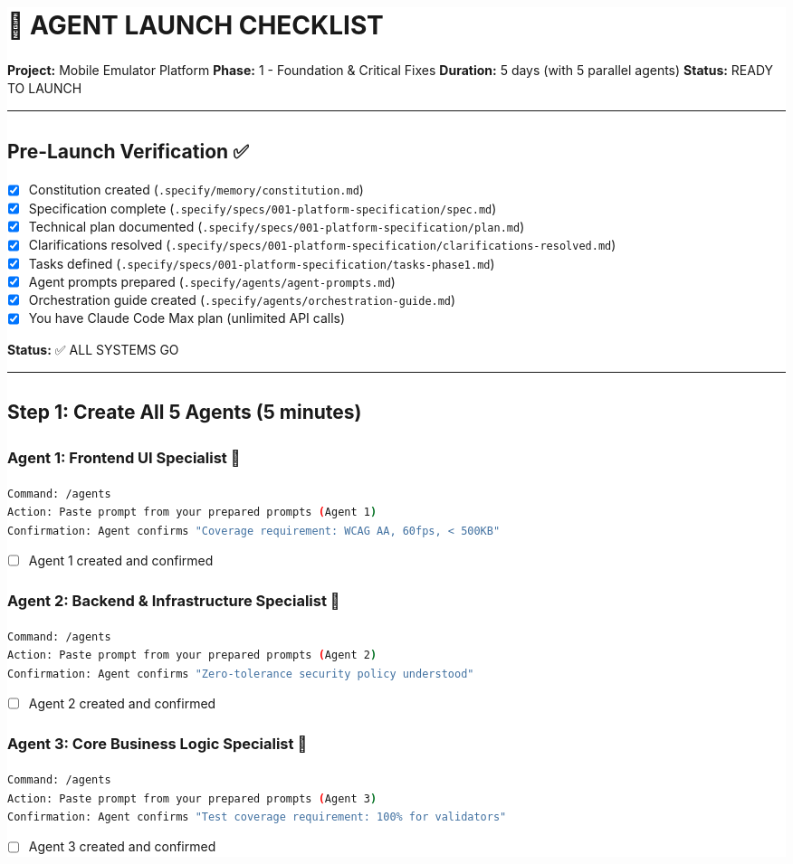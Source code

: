 # 🚀 AGENT LAUNCH CHECKLIST

**Project:** Mobile Emulator Platform
**Phase:** 1 - Foundation & Critical Fixes
**Duration:** 5 days (with 5 parallel agents)
**Status:** READY TO LAUNCH

---

## Pre-Launch Verification ✅

- [x] Constitution created (`.specify/memory/constitution.md`)
- [x] Specification complete (`.specify/specs/001-platform-specification/spec.md`)
- [x] Technical plan documented (`.specify/specs/001-platform-specification/plan.md`)
- [x] Clarifications resolved (`.specify/specs/001-platform-specification/clarifications-resolved.md`)
- [x] Tasks defined (`.specify/specs/001-platform-specification/tasks-phase1.md`)
- [x] Agent prompts prepared (`.specify/agents/agent-prompts.md`)
- [x] Orchestration guide created (`.specify/agents/orchestration-guide.md`)
- [x] You have Claude Code Max plan (unlimited API calls)

**Status:** ✅ ALL SYSTEMS GO

---

## Step 1: Create All 5 Agents (5 minutes)

### Agent 1: Frontend UI Specialist 🎨
```bash
Command: /agents
Action: Paste prompt from your prepared prompts (Agent 1)
Confirmation: Agent confirms "Coverage requirement: WCAG AA, 60fps, < 500KB"
```
- [ ] Agent 1 created and confirmed

### Agent 2: Backend & Infrastructure Specialist 🔧
```bash
Command: /agents
Action: Paste prompt from your prepared prompts (Agent 2)
Confirmation: Agent confirms "Zero-tolerance security policy understood"
```
- [ ] Agent 2 created and confirmed

### Agent 3: Core Business Logic Specialist 💼
```bash
Command: /agents
Action: Paste prompt from your prepared prompts (Agent 3)
Confirmation: Agent confirms "Test coverage requirement: 100% for validators"
```
- [ ] Agent 3 created and confirmed
